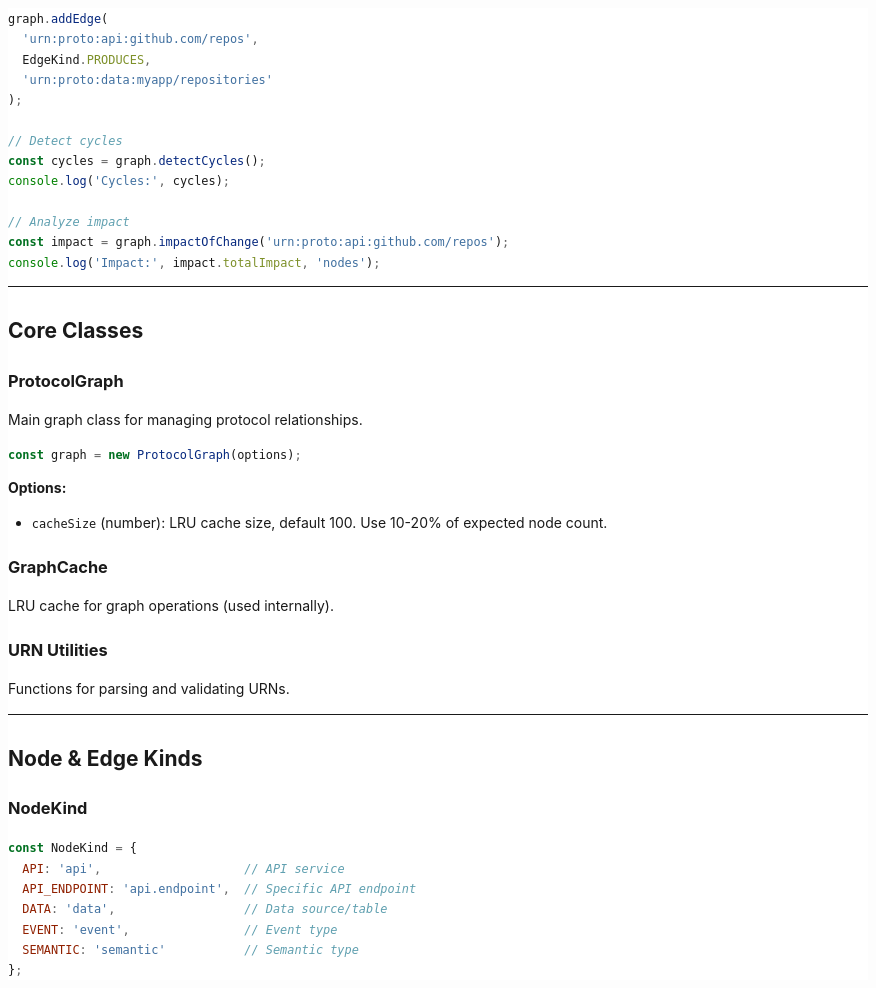 ```javascript
graph.addEdge(
  'urn:proto:api:github.com/repos',
  EdgeKind.PRODUCES,
  'urn:proto:data:myapp/repositories'
);

// Detect cycles
const cycles = graph.detectCycles();
console.log('Cycles:', cycles);

// Analyze impact
const impact = graph.impactOfChange('urn:proto:api:github.com/repos');
console.log('Impact:', impact.totalImpact, 'nodes');
```

---

## Core Classes

### ProtocolGraph

Main graph class for managing protocol relationships.

```javascript
const graph = new ProtocolGraph(options);
```

**Options:**
- `cacheSize` (number): LRU cache size, default 100. Use 10-20% of expected node count.

### GraphCache

LRU cache for graph operations (used internally).

### URN Utilities

Functions for parsing and validating URNs.

---

## Node & Edge Kinds

### NodeKind

```javascript
const NodeKind = {
  API: 'api',                    // API service
  API_ENDPOINT: 'api.endpoint',  // Specific API endpoint
  DATA: 'data',                  // Data source/table
  EVENT: 'event',                // Event type
  SEMANTIC: 'semantic'           // Semantic type
};
```

